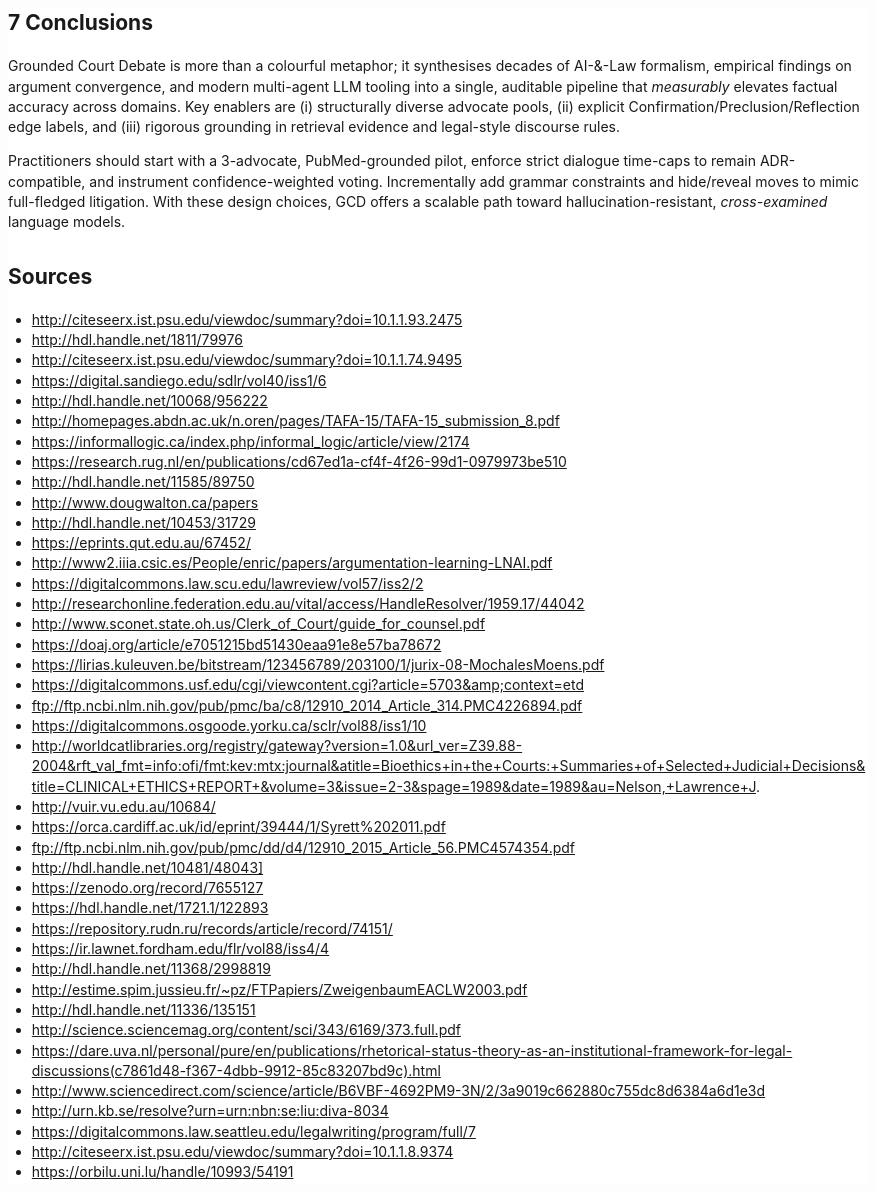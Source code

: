 
## 7  Conclusions
Grounded Court Debate is more than a colourful metaphor; it synthesises decades of AI-&-Law formalism, empirical findings on argument convergence, and modern multi-agent LLM tooling into a single, auditable pipeline that *measurably* elevates factual accuracy across domains.  Key enablers are (i) structurally diverse advocate pools, (ii) explicit Confirmation/Preclusion/Reflection edge labels, and (iii) rigorous grounding in retrieval evidence and legal-style discourse rules.  

Practitioners should start with a 3-advocate, PubMed-grounded pilot, enforce strict dialogue time-caps to remain ADR-compatible, and instrument confidence-weighted voting.  Incrementally add grammar constraints and hide/reveal moves to mimic full-fledged litigation.  With these design choices, GCD offers a scalable path toward hallucination-resistant, *cross-examined* language models.


## Sources

- http://citeseerx.ist.psu.edu/viewdoc/summary?doi=10.1.1.93.2475
- http://hdl.handle.net/1811/79976
- http://citeseerx.ist.psu.edu/viewdoc/summary?doi=10.1.1.74.9495
- https://digital.sandiego.edu/sdlr/vol40/iss1/6
- http://hdl.handle.net/10068/956222
- http://homepages.abdn.ac.uk/n.oren/pages/TAFA-15/TAFA-15_submission_8.pdf
- https://informallogic.ca/index.php/informal_logic/article/view/2174
- https://research.rug.nl/en/publications/cd67ed1a-cf4f-4f26-99d1-0979973be510
- http://hdl.handle.net/11585/89750
- http://www.dougwalton.ca/papers
- http://hdl.handle.net/10453/31729
- https://eprints.qut.edu.au/67452/
- http://www2.iiia.csic.es/People/enric/papers/argumentation-learning-LNAI.pdf
- https://digitalcommons.law.scu.edu/lawreview/vol57/iss2/2
- http://researchonline.federation.edu.au/vital/access/HandleResolver/1959.17/44042
- http://www.sconet.state.oh.us/Clerk_of_Court/guide_for_counsel.pdf
- https://doaj.org/article/e7051215bd51430eaa91e8e57ba78672
- https://lirias.kuleuven.be/bitstream/123456789/203100/1/jurix-08-MochalesMoens.pdf
- https://digitalcommons.usf.edu/cgi/viewcontent.cgi?article=5703&amp;context=etd
- ftp://ftp.ncbi.nlm.nih.gov/pub/pmc/ba/c8/12910_2014_Article_314.PMC4226894.pdf
- https://digitalcommons.osgoode.yorku.ca/sclr/vol88/iss1/10
- http://worldcatlibraries.org/registry/gateway?version=1.0&url_ver=Z39.88-2004&rft_val_fmt=info:ofi/fmt:kev:mtx:journal&atitle=Bioethics+in+the+Courts:+Summaries+of+Selected+Judicial+Decisions&title=CLINICAL+ETHICS+REPORT+&volume=3&issue=2-3&spage=1989&date=1989&au=Nelson,+Lawrence+J.
- http://vuir.vu.edu.au/10684/
- https://orca.cardiff.ac.uk/id/eprint/39444/1/Syrett%202011.pdf
- ftp://ftp.ncbi.nlm.nih.gov/pub/pmc/dd/d4/12910_2015_Article_56.PMC4574354.pdf
- http://hdl.handle.net/10481/48043]
- https://zenodo.org/record/7655127
- https://hdl.handle.net/1721.1/122893
- https://repository.rudn.ru/records/article/record/74151/
- https://ir.lawnet.fordham.edu/flr/vol88/iss4/4
- http://hdl.handle.net/11368/2998819
- http://estime.spim.jussieu.fr/~pz/FTPapiers/ZweigenbaumEACLW2003.pdf
- http://hdl.handle.net/11336/135151
- http://science.sciencemag.org/content/sci/343/6169/373.full.pdf
- https://dare.uva.nl/personal/pure/en/publications/rhetorical-status-theory-as-an-institutional-framework-for-legal-discussions(c7861d48-f367-4dbb-9912-85c83207bd9c).html
- http://www.sciencedirect.com/science/article/B6VBF-4692PM9-3N/2/3a9019c662880c755dc8d6384a6d1e3d
- http://urn.kb.se/resolve?urn=urn:nbn:se:liu:diva-8034
- https://digitalcommons.law.seattleu.edu/legalwriting/program/full/7
- http://citeseerx.ist.psu.edu/viewdoc/summary?doi=10.1.1.8.9374
- https://orbilu.uni.lu/handle/10993/54191